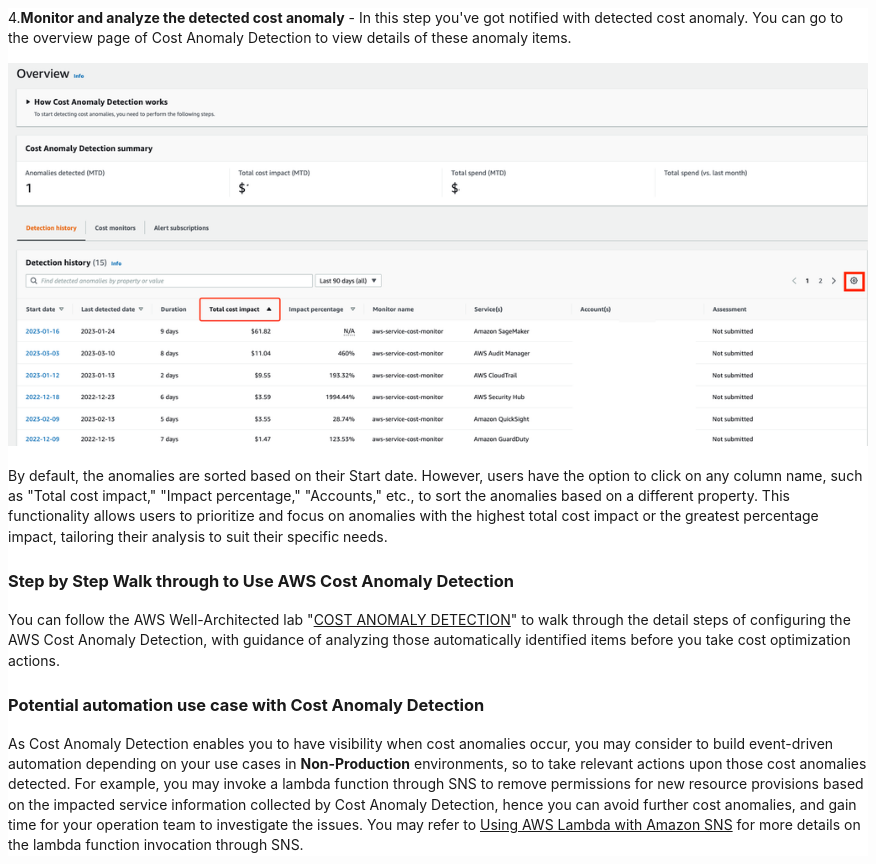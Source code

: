 4.**Monitor and analyze the detected cost anomaly** - In this step you've got notified with detected cost anomaly. You can go to the overview page of Cost Anomaly Detection to view details of these anomaly items.

![cost anomaly detection](images/cost_anomaly_10a.png)

By default, the anomalies are sorted based on their Start date. However, users have the option to click on any column name, such as "Total cost impact," "Impact percentage," "Accounts," etc., to sort the anomalies based on a different property. This functionality allows users to prioritize and focus on anomalies with the highest total cost impact or the greatest percentage impact, tailoring their analysis to suit their specific needs.

### Step by Step Walk through to Use AWS Cost Anomaly Detection

You can follow the AWS Well-Architected lab "[COST ANOMALY DETECTION](https://wellarchitectedlabs.com/cost/200_labs/200_6_cost_anomaly_detection/)" to walk through the detail steps of configuring the AWS Cost Anomaly Detection, with guidance of analyzing those automatically identified items before you take cost optimization actions.

### Potential automation use case with Cost Anomaly Detection

As Cost Anomaly Detection enables you to have visibility when cost anomalies occur, you may consider to build event-driven automation depending on your use cases in **Non-Production** environments, so to take relevant actions upon those cost anomalies detected. For example, you may invoke a lambda function through SNS to remove permissions for new resource provisions based on the impacted service information collected by Cost Anomaly Detection, hence you can avoid further cost anomalies, and gain time for your operation team to investigate the issues. You may refer to [Using AWS Lambda with Amazon SNS](https://docs.aws.amazon.com/lambda/latest/dg/with-sns.html?sc_channel=el&sc_campaign=costwave&sc_content=from-cloud-chaos-to-cost-control&sc_geo=mult&sc_country=mult&sc_outcome=acq) for more details on the lambda function invocation through SNS.
